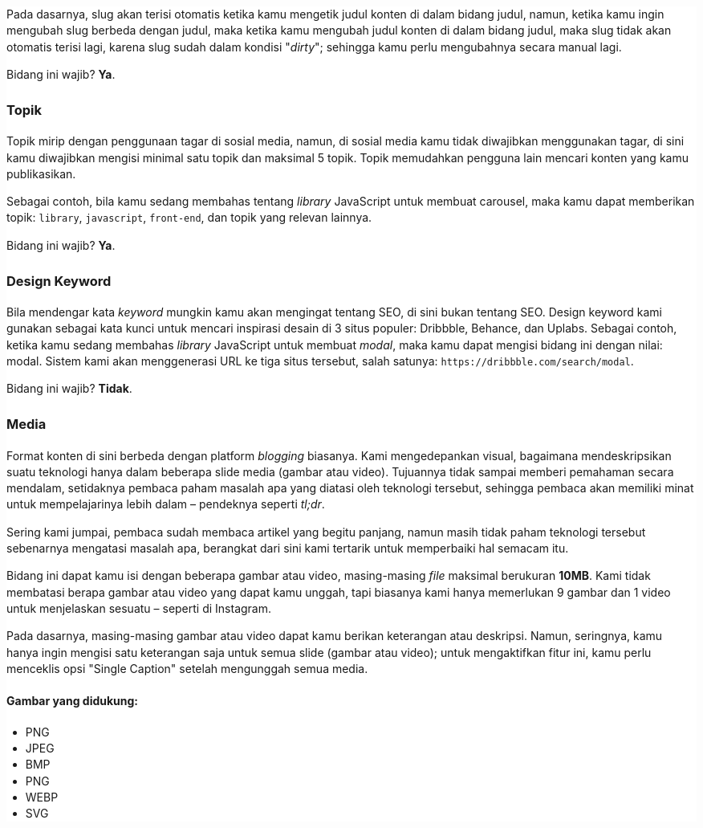 Pada dasarnya, slug akan terisi otomatis ketika kamu mengetik judul konten di dalam bidang judul, namun, ketika kamu ingin mengubah slug berbeda dengan judul, maka ketika kamu mengubah judul konten di dalam bidang judul, maka slug tidak akan otomatis terisi lagi, karena slug sudah dalam kondisi "*dirty*"; sehingga kamu perlu mengubahnya secara manual lagi.

Bidang ini wajib? **Ya**.

<a name="form-tags"></a>
### Topik
Topik mirip dengan penggunaan tagar di sosial media, namun, di sosial media kamu tidak diwajibkan menggunakan tagar, di sini kamu diwajibkan mengisi minimal satu topik dan maksimal 5 topik. Topik memudahkan pengguna lain mencari konten yang kamu publikasikan. 

Sebagai contoh, bila kamu sedang membahas tentang *library* JavaScript untuk membuat carousel, maka kamu dapat memberikan topik: `library`, `javascript`, `front-end`, dan topik yang relevan lainnya.

Bidang ini wajib? **Ya**.

<a name="form-design-keyword"></a>
### Design Keyword
Bila mendengar kata *keyword* mungkin kamu akan mengingat tentang SEO, di sini bukan tentang SEO. Design keyword kami gunakan sebagai kata kunci untuk mencari inspirasi desain di 3 situs populer: Dribbble, Behance, dan Uplabs. Sebagai contoh, ketika kamu sedang membahas *library* JavaScript untuk membuat *modal*, maka kamu dapat mengisi bidang ini dengan nilai: modal. Sistem kami akan menggenerasi URL ke tiga situs tersebut, salah satunya: `https://dribbble.com/search/modal`.

Bidang ini wajib? **Tidak**.

<a name="form-media"></a>
### Media
Format konten di sini berbeda dengan platform *blogging* biasanya. Kami mengedepankan visual, bagaimana mendeskripsikan suatu teknologi hanya dalam beberapa slide media (gambar atau video). Tujuannya tidak sampai memberi pemahaman secara mendalam, setidaknya pembaca paham masalah apa yang diatasi oleh teknologi tersebut, sehingga pembaca akan memiliki minat untuk mempelajarinya lebih dalam – pendeknya seperti *tl;dr*. 

Sering kami jumpai, pembaca sudah membaca artikel yang begitu panjang, namun masih tidak paham teknologi tersebut sebenarnya mengatasi masalah apa, berangkat dari sini kami tertarik untuk  memperbaiki hal semacam itu.

Bidang ini dapat kamu isi dengan beberapa gambar atau video, masing-masing *file* maksimal berukuran **10MB**. Kami tidak membatasi berapa gambar atau video yang dapat kamu unggah, tapi biasanya kami hanya memerlukan 9 gambar dan 1 video untuk menjelaskan sesuatu – seperti di Instagram.

Pada dasarnya, masing-masing gambar atau video dapat kamu berikan keterangan atau deskripsi. Namun, seringnya, kamu hanya ingin mengisi satu keterangan saja untuk semua slide (gambar atau video); untuk mengaktifkan fitur ini, kamu perlu menceklis opsi "Single Caption" setelah mengunggah semua media.

<a name="supported-images"></a>
#### Gambar yang didukung: 
- PNG
- JPEG
- BMP
- PNG
- WEBP
- SVG
